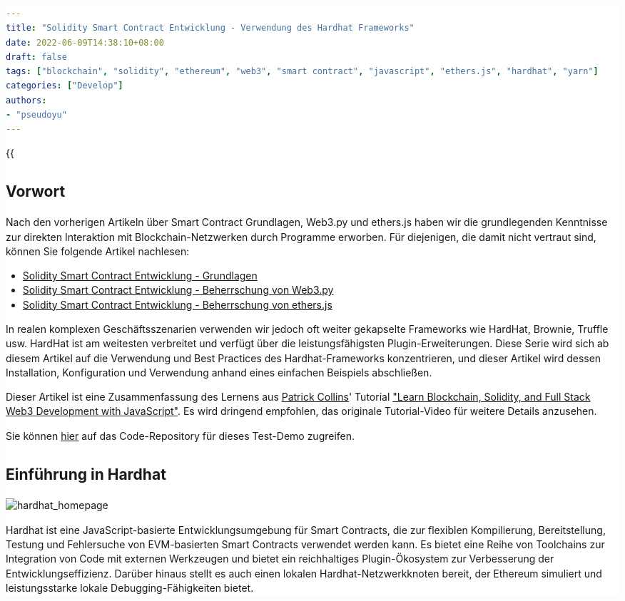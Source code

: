 ```yaml
---
title: "Solidity Smart Contract Entwicklung - Verwendung des Hardhat Frameworks"
date: 2022-06-09T14:38:10+08:00
draft: false
tags: ["blockchain", "solidity", "ethereum", "web3", "smart contract", "javascript", "ethers.js", "hardhat", "yarn"]
categories: ["Develop"]
authors:
- "pseudoyu"
---
```


{{<audio src="audios/here_after_us.mp3" caption="'Here After Us - Mayday'" >}}

## Vorwort

Nach den vorherigen Artikeln über Smart Contract Grundlagen, Web3.py und ethers.js haben wir die grundlegenden Kenntnisse zur direkten Interaktion mit Blockchain-Netzwerken durch Programme erworben. Für diejenigen, die damit nicht vertraut sind, können Sie folgende Artikel nachlesen:

- [Solidity Smart Contract Entwicklung - Grundlagen](https://www.pseudoyu.com/de/2022/05/25/learn_solidity_from_scratch_basic/)
- [Solidity Smart Contract Entwicklung - Beherrschung von Web3.py](https://www.pseudoyu.com/de/2022/05/30/learn_solidity_from_scratch_web3py/)
- [Solidity Smart Contract Entwicklung - Beherrschung von ethers.js](https://www.pseudoyu.com/de/2022/06/08/learn_solidity_from_scratch_ethersjs/)

In realen komplexen Geschäftsszenarien verwenden wir jedoch oft weiter gekapselte Frameworks wie HardHat, Brownie, Truffle usw. HardHat ist am weitesten verbreitet und verfügt über die leistungsfähigsten Plugin-Erweiterungen. Diese Serie wird sich ab diesem Artikel auf die Verwendung und Best Practices des Hardhat-Frameworks konzentrieren, und dieser Artikel wird dessen Installation, Konfiguration und Verwendung anhand eines einfachen Beispiels abschließen.

Dieser Artikel ist eine Zusammenfassung des Lernens aus [Patrick Collins](https://twitter.com/PatrickAlphaC)' Tutorial ["Learn Blockchain, Solidity, and Full Stack Web3 Development with JavaScript"](https://www.youtube.com/watch?v=gyMwXuJrbJQ). Es wird dringend empfohlen, das originale Tutorial-Video für weitere Details anzusehen.

Sie können [hier](https://github.com/pseudoyu/learn-solidity/tree/master/hardhat_simple_storage) auf das Code-Repository für dieses Test-Demo zugreifen.

## Einführung in Hardhat

![hardhat_homepage](https://image.pseudoyu.com/images/hardhat_homepage.png)

Hardhat ist eine JavaScript-basierte Entwicklungsumgebung für Smart Contracts, die zur flexiblen Kompilierung, Bereitstellung, Testung und Fehlersuche von EVM-basierten Smart Contracts verwendet werden kann. Es bietet eine Reihe von Toolchains zur Integration von Code mit externen Werkzeugen und bietet ein reichhaltiges Plugin-Ökosystem zur Verbesserung der Entwicklungseffizienz. Darüber hinaus stellt es auch einen lokalen Hardhat-Netzwerkknoten bereit, der Ethereum simuliert und leistungsstarke lokale Debugging-Fähigkeiten bietet.
